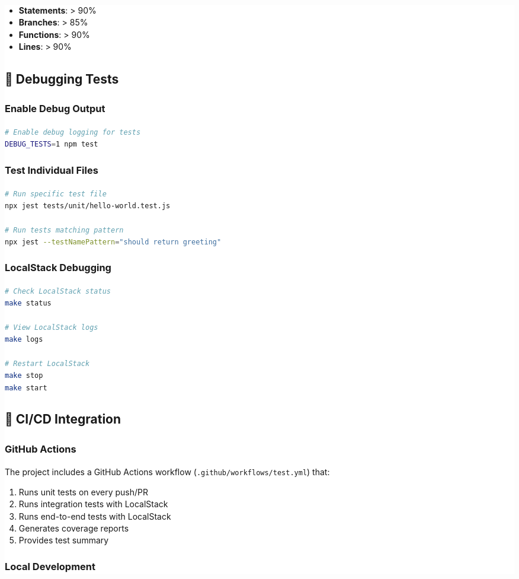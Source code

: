 - **Statements**: > 90%
- **Branches**: > 85%
- **Functions**: > 90%
- **Lines**: > 90%

## 🐛 Debugging Tests

### Enable Debug Output

```bash
# Enable debug logging for tests
DEBUG_TESTS=1 npm test
```

### Test Individual Files

```bash
# Run specific test file
npx jest tests/unit/hello-world.test.js

# Run tests matching pattern
npx jest --testNamePattern="should return greeting"
```

### LocalStack Debugging

```bash
# Check LocalStack status
make status

# View LocalStack logs
make logs

# Restart LocalStack
make stop
make start
```

## 🔄 CI/CD Integration

### GitHub Actions

The project includes a GitHub Actions workflow (`.github/workflows/test.yml`) that:

1. Runs unit tests on every push/PR
2. Runs integration tests with LocalStack
3. Runs end-to-end tests with LocalStack
4. Generates coverage reports
5. Provides test summary

### Local Development
